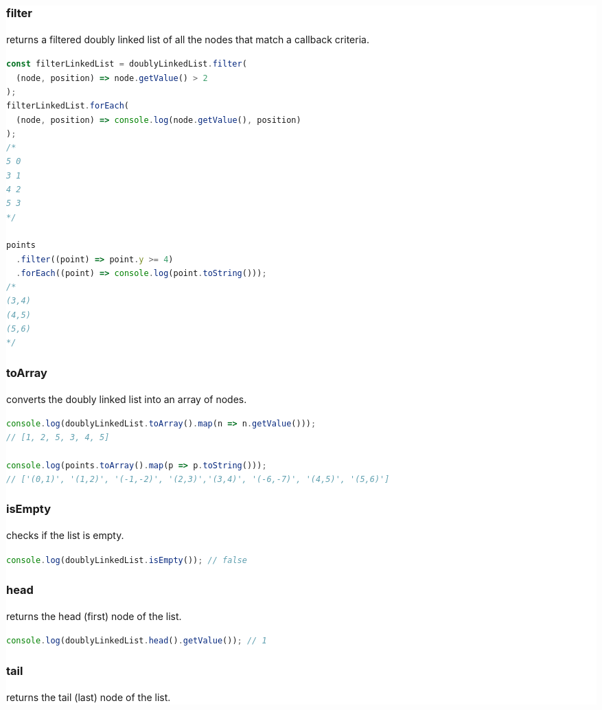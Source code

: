 ### filter
returns a filtered doubly linked list of all the nodes that match a callback criteria.

```js
const filterLinkedList = doublyLinkedList.filter(
  (node, position) => node.getValue() > 2
);
filterLinkedList.forEach(
  (node, position) => console.log(node.getValue(), position)
);
/*
5 0
3 1
4 2
5 3
*/

points
  .filter((point) => point.y >= 4)
  .forEach((point) => console.log(point.toString()));
/*
(3,4)
(4,5)
(5,6)
*/
```

### toArray
converts the doubly linked list into an array of nodes.

```js
console.log(doublyLinkedList.toArray().map(n => n.getValue()));
// [1, 2, 5, 3, 4, 5]

console.log(points.toArray().map(p => p.toString()));
// ['(0,1)', '(1,2)', '(-1,-2)', '(2,3)','(3,4)', '(-6,-7)', '(4,5)', '(5,6)']
```

### isEmpty
checks if the list is empty.

```js
console.log(doublyLinkedList.isEmpty()); // false
```

### head
returns the head (first) node of the list.

```js
console.log(doublyLinkedList.head().getValue()); // 1
```

### tail
returns the tail (last) node of the list.
